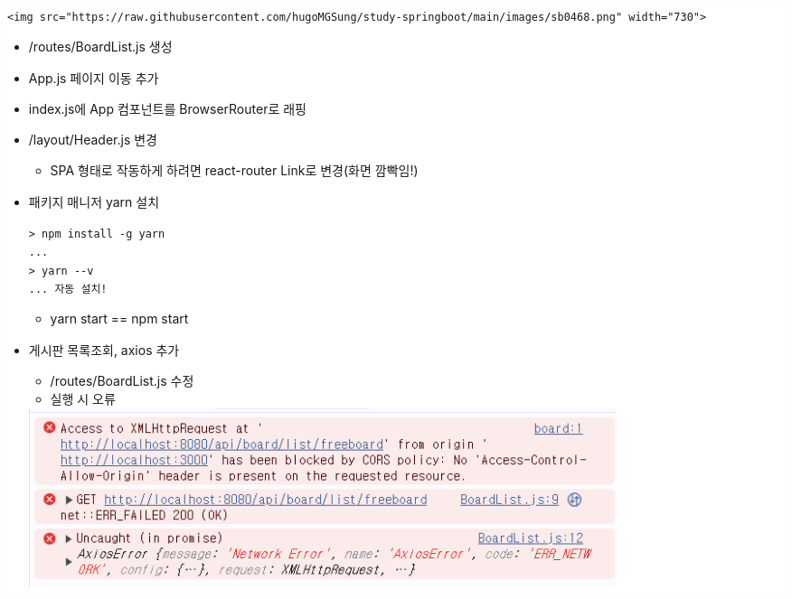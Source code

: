 	<img src="https://raw.githubusercontent.com/hugoMGSung/study-springboot/main/images/sb0468.png" width="730">

- /routes/BoardList.js 생성
- App.js 페이지 이동 추가
- index.js에 App 컴포넌트를 BrowserRouter로 래핑

- /layout/Header.js 변경
	- SPA 형태로 작동하게 하려면 react-router Link로 변경(화면 깜빡임!)

- 패키지 매니저 yarn 설치
	```shell
	> npm install -g yarn
	...
	> yarn --v
	... 자동 설치! 
	```

	- yarn start == npm start

- 게시판 목록조회, axios 추가
	- /routes/BoardList.js 수정
	- 실행 시 오류 
	
	<img src="https://raw.githubusercontent.com/hugoMGSung/study-springboot/main/images/sb0469.png" width="650">
